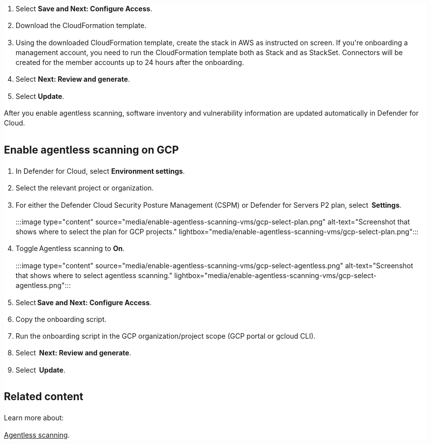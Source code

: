1. Select **Save and Next: Configure Access**.

1. Download the CloudFormation template.

1. Using the downloaded CloudFormation template, create the stack in AWS as instructed on screen. If you're onboarding a management account, you need to run the CloudFormation template both as Stack and as StackSet. Connectors will be created for the member accounts up to 24 hours after the onboarding.

1. Select **Next: Review and generate**.

1. Select **Update**.

After you enable agentless scanning, software inventory and vulnerability information are updated automatically in Defender for Cloud.

## Enable agentless scanning on GCP

1. In Defender for Cloud, select **Environment settings**.
1. Select the relevant project or organization.
1. For either the Defender Cloud Security Posture Management (CSPM) or Defender for Servers P2 plan, select  **Settings**.

    :::image type="content" source="media/enable-agentless-scanning-vms/gcp-select-plan.png" alt-text="Screenshot that shows where to select the plan for GCP projects." lightbox="media/enable-agentless-scanning-vms/gcp-select-plan.png":::

1. Toggle Agentless scanning to **On**.

    :::image type="content" source="media/enable-agentless-scanning-vms/gcp-select-agentless.png" alt-text="Screenshot that shows where to select agentless scanning." lightbox="media/enable-agentless-scanning-vms/gcp-select-agentless.png":::

1. Select **Save and Next: Configure Access**.
1. Copy the onboarding script.
1. Run the onboarding script in the GCP organization/project scope (GCP portal or gcloud CLI).
1. Select  **Next: Review and generate**.
1. Select  **Update**.

## Related content

Learn more about:

[Agentless scanning](concept-agentless-data-collection.md).
